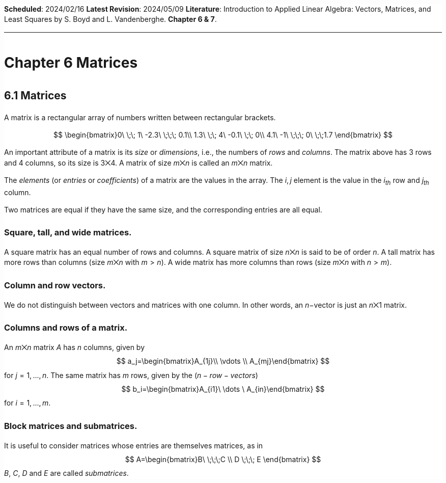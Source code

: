 **Scheduled**: 2024/02/16
**Latest Revision**: 2024/05/09
**Literature**: Introduction to Applied Linear Algebra: Vectors, Matrices, and Least Squares by S. Boyd and L. Vandenberghe.  **Chapter 6 & 7**.
___
# Chapter 6 Matrices

## 6.1 Matrices
A matrix is a rectangular array of numbers written between rectangular brackets.

$$
\begin{bmatrix}0\ \;\; 1\ -2.3\ \;\;\; 0.1\\ 1.3\ \;\; 4\ -0.1\ \;\; 0\\ 4.1\ -1\ \;\;\; 0\ \;\;1.7 \end{bmatrix}
$$

An important attribute of a matrix is its *size* or *dimensions*, i.e., the numbers of *rows* and *columns*. The matrix above has 3 rows and 4 columns, so its size is $3⨉4$. A matrix of size $m ⨉ n$ is called an $m ⨉ n$ matrix.

The *elements* (or *entries* or *coefficients*) of a matrix are the values in the array. The $i, j$ element is the value in the $i_{th}$ row and $j_{th}$ column.

Two matrices are equal if they have the same size, and the corresponding entries are all equal.

### Square, tall, and wide matrices.
A square matrix has an equal number of rows and columns. A square matrix of size $n⨉n$ is said to be of order $n$. 
A tall matrix has more rows than columns (size $m⨉n$ with $m > n$). 
A wide matrix has more columns than rows (size $m⨉n$ with $n > m$).


### Column and row vectors.
We do not distinguish between vectors and matrices with one column. In other words, an $n-$vector is just an $n⨉1$ matrix.


### Columns and rows of a matrix.
An $m⨉n$ matrix $A$ has $n$ columns, given by
$$
a_j=\begin{bmatrix}A_{1j}\\ \vdots \\ A_{mj}\end{bmatrix}
$$
for $j = 1,...,n$. The same matrix has $m$ rows, given by the ($n-row-vectors$) 
$$
b_i=\begin{bmatrix}A_{i1}\ \dots \ A_{in}\end{bmatrix}
$$
for $i = 1, ..., m$.

### Block matrices and submatrices.
It is useful to consider matrices whose entries are themselves matrices, as in
$$
A=\begin{bmatrix}B\ \;\;\;C \\ D \;\;\; E \end{bmatrix}
$$
$B$, $C$, $D$ and $E$ are  called *submatrices*.
